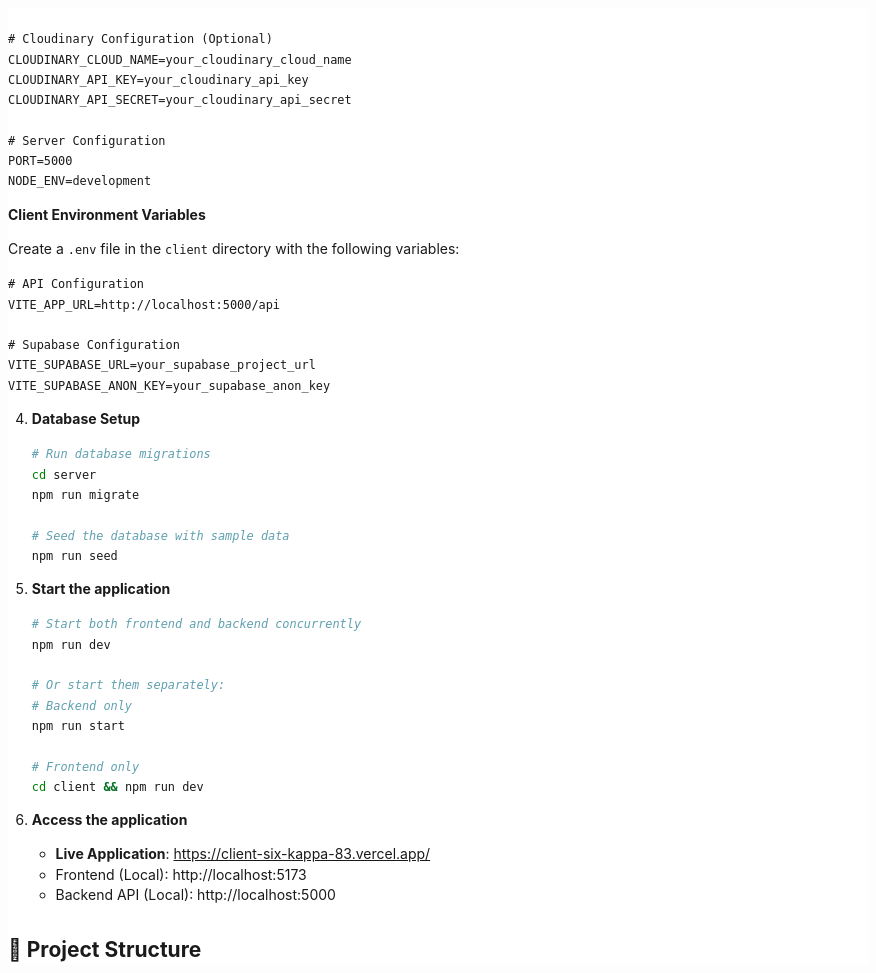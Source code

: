    ```env
   
   # Cloudinary Configuration (Optional)
   CLOUDINARY_CLOUD_NAME=your_cloudinary_cloud_name
   CLOUDINARY_API_KEY=your_cloudinary_api_key
   CLOUDINARY_API_SECRET=your_cloudinary_api_secret
   
   # Server Configuration
   PORT=5000
   NODE_ENV=development
   ```
   
   **Client Environment Variables**
   
   Create a `.env` file in the `client` directory with the following variables:
   
   ```env
   # API Configuration
   VITE_APP_URL=http://localhost:5000/api
   
   # Supabase Configuration
   VITE_SUPABASE_URL=your_supabase_project_url
   VITE_SUPABASE_ANON_KEY=your_supabase_anon_key
   ```

4. **Database Setup**
   
   ```bash
   # Run database migrations
   cd server
   npm run migrate
   
   # Seed the database with sample data
   npm run seed
   ```

5. **Start the application**
   
   ```bash
   # Start both frontend and backend concurrently
   npm run dev
   
   # Or start them separately:
   # Backend only
   npm run start
   
   # Frontend only
   cd client && npm run dev
   ```

6. **Access the application**
   - **Live Application**: https://client-six-kappa-83.vercel.app/
   - Frontend (Local): http://localhost:5173
   - Backend API (Local): http://localhost:5000

## 📁 Project Structure
